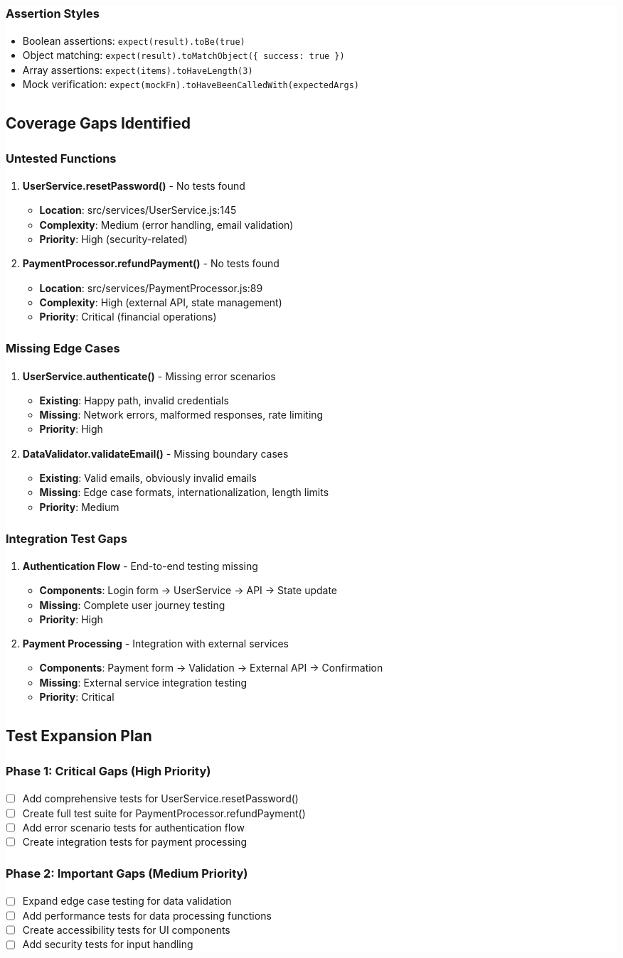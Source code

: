 ### Assertion Styles
- Boolean assertions: `expect(result).toBe(true)`
- Object matching: `expect(result).toMatchObject({ success: true })`
- Array assertions: `expect(items).toHaveLength(3)`
- Mock verification: `expect(mockFn).toHaveBeenCalledWith(expectedArgs)`

## Coverage Gaps Identified

### Untested Functions
1. **UserService.resetPassword()** - No tests found
   - **Location**: src/services/UserService.js:145
   - **Complexity**: Medium (error handling, email validation)
   - **Priority**: High (security-related)

2. **PaymentProcessor.refundPayment()** - No tests found
   - **Location**: src/services/PaymentProcessor.js:89
   - **Complexity**: High (external API, state management)
   - **Priority**: Critical (financial operations)

### Missing Edge Cases
1. **UserService.authenticate()** - Missing error scenarios
   - **Existing**: Happy path, invalid credentials
   - **Missing**: Network errors, malformed responses, rate limiting
   - **Priority**: High

2. **DataValidator.validateEmail()** - Missing boundary cases
   - **Existing**: Valid emails, obviously invalid emails
   - **Missing**: Edge case formats, internationalization, length limits
   - **Priority**: Medium

### Integration Test Gaps
1. **Authentication Flow** - End-to-end testing missing
   - **Components**: Login form → UserService → API → State update
   - **Missing**: Complete user journey testing
   - **Priority**: High

2. **Payment Processing** - Integration with external services
   - **Components**: Payment form → Validation → External API → Confirmation
   - **Missing**: External service integration testing
   - **Priority**: Critical

## Test Expansion Plan

### Phase 1: Critical Gaps (High Priority)
- [ ] Add comprehensive tests for UserService.resetPassword()
- [ ] Create full test suite for PaymentProcessor.refundPayment()
- [ ] Add error scenario tests for authentication flow
- [ ] Create integration tests for payment processing

### Phase 2: Important Gaps (Medium Priority)
- [ ] Expand edge case testing for data validation
- [ ] Add performance tests for data processing functions
- [ ] Create accessibility tests for UI components
- [ ] Add security tests for input handling
